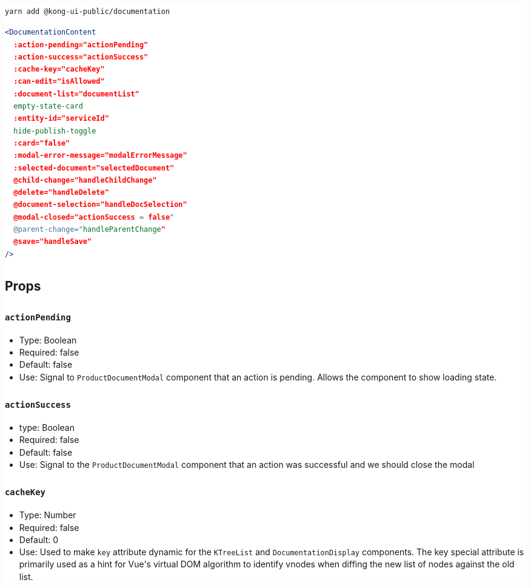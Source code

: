 ```sh
yarn add @kong-ui-public/documentation
```

```jsx
<DocumentationContent
  :action-pending="actionPending"
  :action-success="actionSuccess"
  :cache-key="cacheKey"
  :can-edit="isAllowed"
  :document-list="documentList"
  empty-state-card
  :entity-id="serviceId"
  hide-publish-toggle
  :card="false"
  :modal-error-message="modalErrorMessage"
  :selected-document="selectedDocument"
  @child-change="handleChildChange"
  @delete="handleDelete"
  @document-selection="handleDocSelection"
  @modal-closed="actionSuccess = false"
  @parent-change="handleParentChange"
  @save="handleSave"
/>
```

## Props

### `actionPending`

- Type: Boolean
- Required: false
- Default: false
- Use: Signal to `ProductDocumentModal` component that an action is pending. Allows the component to show loading state.

### `actionSuccess`

- type: Boolean
- Required: false
- Default: false
- Use: Signal to the `ProductDocumentModal` component that an action was successful and we should close the modal

### `cacheKey`

- Type: Number
- Required: false
- Default: 0
- Use: Used to make `key` attribute dynamic for the `KTreeList` and `DocumentationDisplay` components. The key special attribute is primarily used as a hint for Vue's virtual DOM algorithm to identify vnodes when diffing the new list of nodes against the old list.
